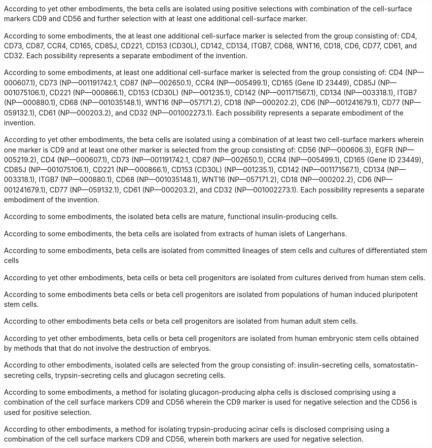 According to yet other embodiments, the beta cells are isolated using positive selections with combination of the cell-surface markers CD9 and CD56 and further selection with at least one additional cell-surface marker.

According to some embodiments, the at least one additional cell-surface marker is selected from the group consisting of: CD4, CD73, CD87, CCR4, CD165, CD85J, CD221, CD153 (CD30L), CD142, CD134, ITGB7, CD68, WNT16, CD18, CD6, CD77, CD61, and CD32. Each possibility represents a separate embodiment of the invention.

According to some embodiments, at least one additional cell-surface marker is selected from the group consisting of: CD4 (NP—000607.1), CD73 (NP—001191742.1, CD87 (NP—002650.1), CCR4 (NP—005499.1), CD165 (Gene ID 23449), CD85J (NP—001075106.1), CD221 (NP—000866.1), CD153 (CD30L) (NP—001235.1), CD142 (NP—001171567.1), CD134 (NP—003318.1), ITGB7 (NP—000880.1), CD68 (NP—001035148.1), WNT16 (NP—057171.2), CD18 (NP—000202.2), CD6 (NP—001241679.1), CD77 (NP—059132.1), CD61 (NP—000203.2), and CD32 (NP—001002273.1). Each possibility represents a separate embodiment of the invention.

According to yet other embodiments, the beta cells are isolated using a combination of at least two cell-surface markers wherein one marker is CD9 and at least one other marker is selected from the group consisting of: CD56 (NP—000606.3), EGFR (NP—005219.2), CD4 (NP—000607.1), CD73 (NP—001191742.1, CD87 (NP—002650.1), CCR4 (NP—005499.1), CD165 (Gene ID 23449), CD85J (NP—001075106.1), CD221 (NP—000866.1), CD153 (CD30L) (NP—001235.1), CD142 (NP—001171567.1), CD134 (NP—003318.1), ITGB7 (NP—000880.1), CD68 (NP—001035148.1), WNT16 (NP—057171.2), CD18 (NP—000202.2), CD6 (NP—001241679.1), CD77 (NP—059132.1), CD61 (NP—000203.2), and CD32 (NP—001002273.1). Each possibility represents a separate embodiment of the invention.

According to some embodiments, the isolated beta cells are mature, functional insulin-producing cells.

According to some embodiments, the beta cells are isolated from extracts of human islets of Langerhans.

According to some embodiments, beta cells are isolated from committed lineages of stem cells and cultures of differentiated stem cells

According to yet other embodiments, beta cells or beta cell progenitors are isolated from cultures derived from human stem cells.

According to some embodiments beta cells or beta cell progenitors are isolated from populations of human induced pluripotent stem cells.

According to other embodiments beta cells or beta cell progenitors are isolated from human adult stem cells.

According to yet other embodiments, beta cells or beta cell progenitors are isolated from human embryonic stem cells obtained by methods that that do not involve the destruction of embryos.

According to other embodiments, isolated cells are selected from the group consisting of: insulin-secreting cells, somatostatin-secreting cells, trypsin-secreting cells and glucagon secreting cells.

According to some embodiments, a method for isolating glucagon-producing alpha cells is disclosed comprising using a combination of the cell surface markers CD9 and CD56 wherein the CD9 marker is used for negative selection and the CD56 is used for positive selection.

According to other embodiments, a method for isolating trypsin-producing acinar cells is disclosed comprising using a combination of the cell surface markers CD9 and CD56, wherein both markers are used for negative selection.
